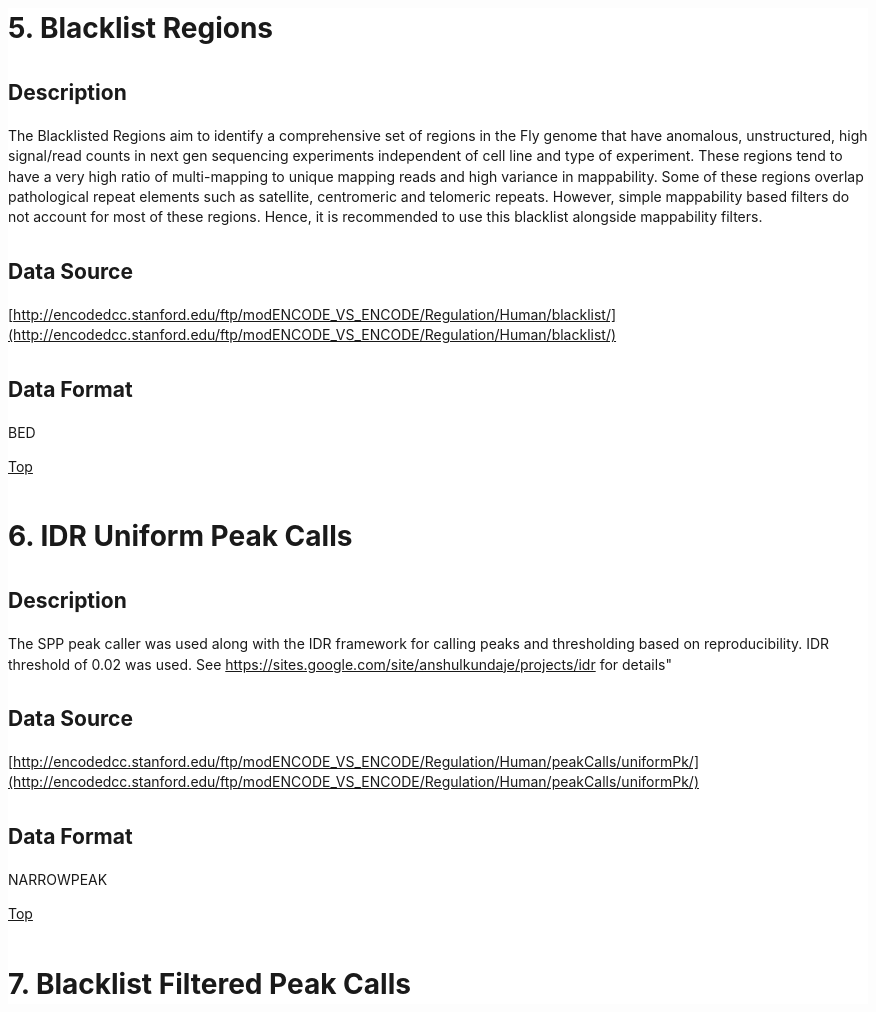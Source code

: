 # 5. Blacklist Regions

## Description

The Blacklisted Regions aim to identify a comprehensive set of regions in the Fly genome that have anomalous, unstructured, high signal/read counts in next gen sequencing experiments independent of cell line and type of experiment. These regions tend to have a very high ratio of multi-mapping to unique mapping reads and high variance in mappability. Some of these regions overlap pathological repeat elements such as satellite, centromeric and telomeric repeats. However, simple mappability based filters do not account for most of these regions. Hence, it is recommended to use this blacklist alongside mappability filters. 

## Data Source

[http://encodedcc.stanford.edu/ftp/modENCODE_VS_ENCODE/Regulation/Human/blacklist/](http://encodedcc.stanford.edu/ftp/modENCODE_VS_ENCODE/Regulation/Human/blacklist/)

## Data Format

BED

[Top](#)


<a name="Humanset6"></a>

# 6. IDR Uniform Peak Calls

## Description

The SPP peak caller was used along with the IDR framework for calling peaks and thresholding based on reproducibility. IDR threshold of 0.02 was used. See https://sites.google.com/site/anshulkundaje/projects/idr for details"

## Data Source

[http://encodedcc.stanford.edu/ftp/modENCODE_VS_ENCODE/Regulation/Human/peakCalls/uniformPk/](http://encodedcc.stanford.edu/ftp/modENCODE_VS_ENCODE/Regulation/Human/peakCalls/uniformPk/)

## Data Format

NARROWPEAK

[Top](#)


<a name="Humanset7"></a>

# 7. Blacklist Filtered Peak Calls
